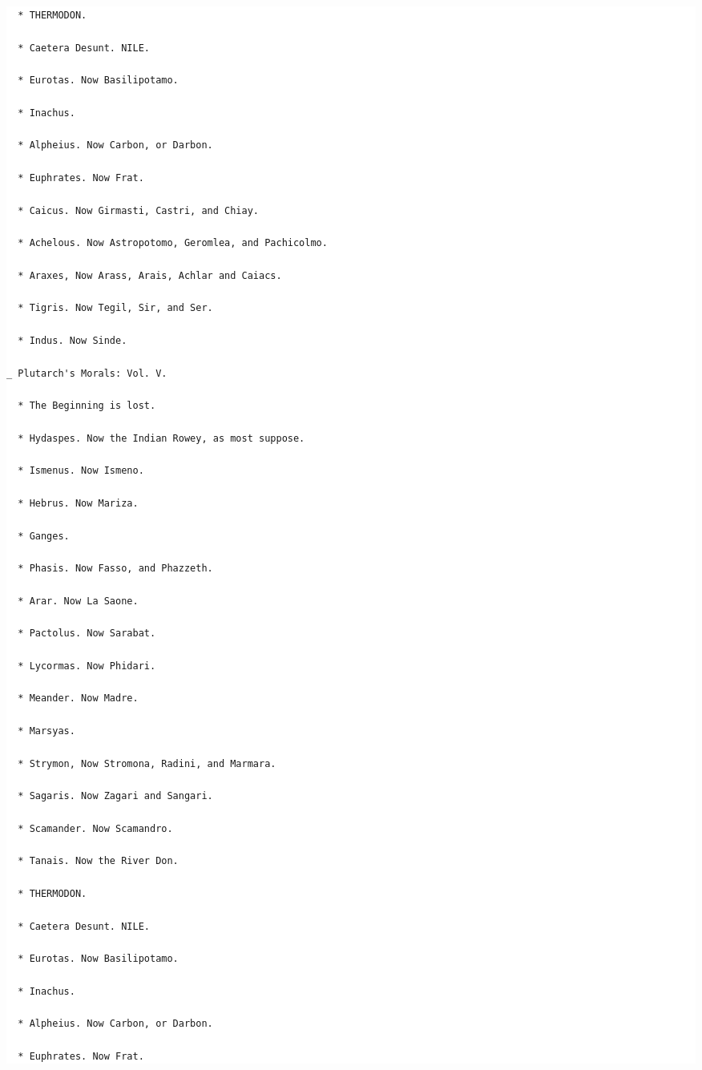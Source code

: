       * THERMODON.

      * Caetera Desunt. NILE.

      * Eurotas. Now Basilipotamo.

      * Inachus.

      * Alpheius. Now Carbon, or Darbon.

      * Euphrates. Now Frat.

      * Caicus. Now Girmasti, Castri, and Chiay.

      * Achelous. Now Astropotomo, Geromlea, and Pachicolmo.

      * Araxes, Now Arass, Arais, Achlar and Caiacs.

      * Tigris. Now Tegil, Sir, and Ser.

      * Indus. Now Sinde.

    _ Plutarch's Morals: Vol. V.

      * The Beginning is lost.

      * Hydaspes. Now the Indian Rowey, as most suppose.

      * Ismenus. Now Ismeno.

      * Hebrus. Now Mariza.

      * Ganges.

      * Phasis. Now Fasso, and Phazzeth.

      * Arar. Now La Saone.

      * Pactolus. Now Sarabat.

      * Lycormas. Now Phidari.

      * Meander. Now Madre.

      * Marsyas.

      * Strymon, Now Stromona, Radini, and Marmara.

      * Sagaris. Now Zagari and Sangari.

      * Scamander. Now Scamandro.

      * Tanais. Now the River Don.

      * THERMODON.

      * Caetera Desunt. NILE.

      * Eurotas. Now Basilipotamo.

      * Inachus.

      * Alpheius. Now Carbon, or Darbon.

      * Euphrates. Now Frat.
